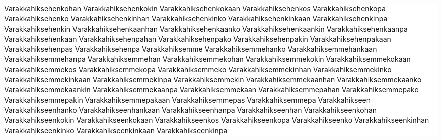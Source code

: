 Varakkahiksehenkohan
Varakkahiksehenkokin
Varakkahiksehenkokaan
Varakkahiksehenkos
Varakkahiksehenkopa
Varakkahiksehenko
Varakkahiksehenkinhan
Varakkahiksehenkinko
Varakkahiksehenkinkaan
Varakkahiksehenkinpa
Varakkahiksehenkin
Varakkahiksehenkaanhan
Varakkahiksehenkaanko
Varakkahiksehenkaankin
Varakkahiksehenkaanpa
Varakkahiksehenkaan
Varakkahiksehenpahan
Varakkahiksehenpako
Varakkahiksehenpakin
Varakkahiksehenpakaan
Varakkahiksehenpas
Varakkahiksehenpa
Varakkahiksemme
Varakkahiksemmehanko
Varakkahiksemmehankaan
Varakkahiksemmehanpa
Varakkahiksemmehan
Varakkahiksemmekohan
Varakkahiksemmekokin
Varakkahiksemmekokaan
Varakkahiksemmekos
Varakkahiksemmekopa
Varakkahiksemmeko
Varakkahiksemmekinhan
Varakkahiksemmekinko
Varakkahiksemmekinkaan
Varakkahiksemmekinpa
Varakkahiksemmekin
Varakkahiksemmekaanhan
Varakkahiksemmekaanko
Varakkahiksemmekaankin
Varakkahiksemmekaanpa
Varakkahiksemmekaan
Varakkahiksemmepahan
Varakkahiksemmepako
Varakkahiksemmepakin
Varakkahiksemmepakaan
Varakkahiksemmepas
Varakkahiksemmepa
Varakkahikseen
Varakkahikseenhanko
Varakkahikseenhankaan
Varakkahikseenhanpa
Varakkahikseenhan
Varakkahikseenkohan
Varakkahikseenkokin
Varakkahikseenkokaan
Varakkahikseenkos
Varakkahikseenkopa
Varakkahikseenko
Varakkahikseenkinhan
Varakkahikseenkinko
Varakkahikseenkinkaan
Varakkahikseenkinpa